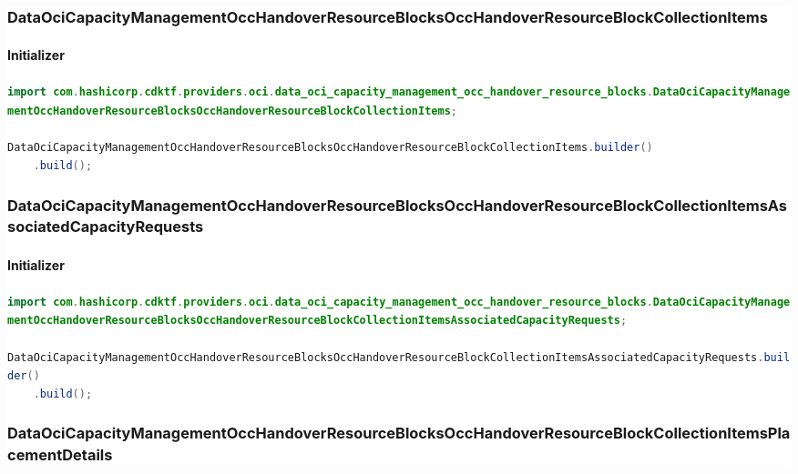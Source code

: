 
### DataOciCapacityManagementOccHandoverResourceBlocksOccHandoverResourceBlockCollectionItems <a name="DataOciCapacityManagementOccHandoverResourceBlocksOccHandoverResourceBlockCollectionItems" id="rhizo-co-terraform-provider-oci.dataOciCapacityManagementOccHandoverResourceBlocks.DataOciCapacityManagementOccHandoverResourceBlocksOccHandoverResourceBlockCollectionItems"></a>

#### Initializer <a name="Initializer" id="rhizo-co-terraform-provider-oci.dataOciCapacityManagementOccHandoverResourceBlocks.DataOciCapacityManagementOccHandoverResourceBlocksOccHandoverResourceBlockCollectionItems.Initializer"></a>

```java
import com.hashicorp.cdktf.providers.oci.data_oci_capacity_management_occ_handover_resource_blocks.DataOciCapacityManagementOccHandoverResourceBlocksOccHandoverResourceBlockCollectionItems;

DataOciCapacityManagementOccHandoverResourceBlocksOccHandoverResourceBlockCollectionItems.builder()
    .build();
```


### DataOciCapacityManagementOccHandoverResourceBlocksOccHandoverResourceBlockCollectionItemsAssociatedCapacityRequests <a name="DataOciCapacityManagementOccHandoverResourceBlocksOccHandoverResourceBlockCollectionItemsAssociatedCapacityRequests" id="rhizo-co-terraform-provider-oci.dataOciCapacityManagementOccHandoverResourceBlocks.DataOciCapacityManagementOccHandoverResourceBlocksOccHandoverResourceBlockCollectionItemsAssociatedCapacityRequests"></a>

#### Initializer <a name="Initializer" id="rhizo-co-terraform-provider-oci.dataOciCapacityManagementOccHandoverResourceBlocks.DataOciCapacityManagementOccHandoverResourceBlocksOccHandoverResourceBlockCollectionItemsAssociatedCapacityRequests.Initializer"></a>

```java
import com.hashicorp.cdktf.providers.oci.data_oci_capacity_management_occ_handover_resource_blocks.DataOciCapacityManagementOccHandoverResourceBlocksOccHandoverResourceBlockCollectionItemsAssociatedCapacityRequests;

DataOciCapacityManagementOccHandoverResourceBlocksOccHandoverResourceBlockCollectionItemsAssociatedCapacityRequests.builder()
    .build();
```


### DataOciCapacityManagementOccHandoverResourceBlocksOccHandoverResourceBlockCollectionItemsPlacementDetails <a name="DataOciCapacityManagementOccHandoverResourceBlocksOccHandoverResourceBlockCollectionItemsPlacementDetails" id="rhizo-co-terraform-provider-oci.dataOciCapacityManagementOccHandoverResourceBlocks.DataOciCapacityManagementOccHandoverResourceBlocksOccHandoverResourceBlockCollectionItemsPlacementDetails"></a>
